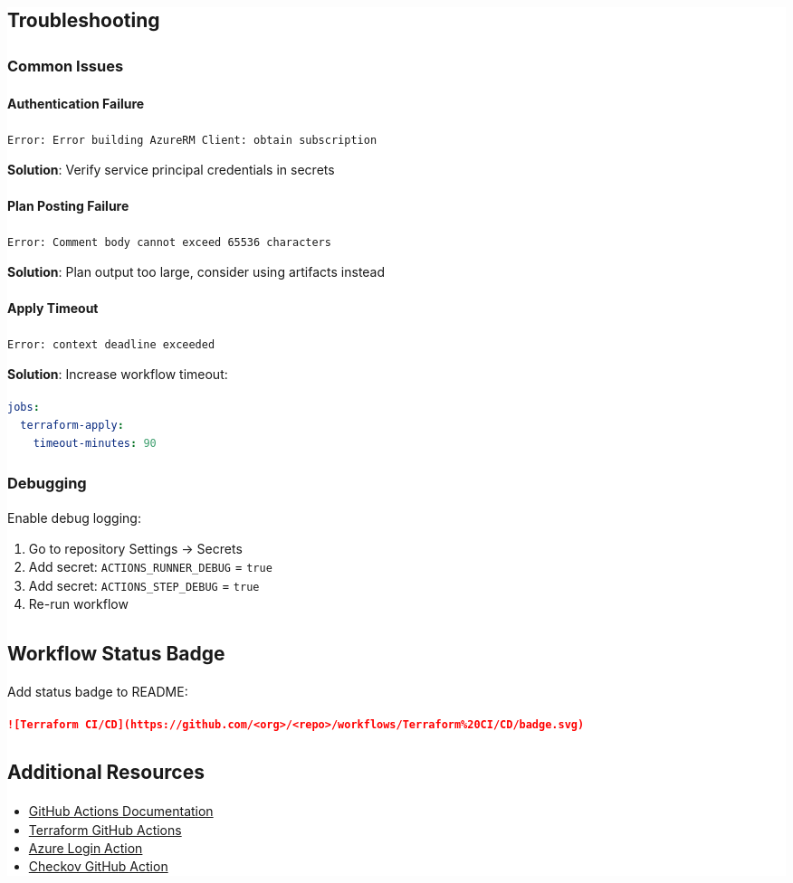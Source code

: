## Troubleshooting

### Common Issues

#### Authentication Failure
```
Error: Error building AzureRM Client: obtain subscription
```
**Solution**: Verify service principal credentials in secrets

#### Plan Posting Failure
```
Error: Comment body cannot exceed 65536 characters
```
**Solution**: Plan output too large, consider using artifacts instead

#### Apply Timeout
```
Error: context deadline exceeded
```
**Solution**: Increase workflow timeout:
```yaml
jobs:
  terraform-apply:
    timeout-minutes: 90
```

### Debugging
Enable debug logging:
1. Go to repository Settings → Secrets
2. Add secret: `ACTIONS_RUNNER_DEBUG` = `true`
3. Add secret: `ACTIONS_STEP_DEBUG` = `true`
4. Re-run workflow

## Workflow Status Badge
Add status badge to README:
```markdown
![Terraform CI/CD](https://github.com/<org>/<repo>/workflows/Terraform%20CI/CD/badge.svg)
```

## Additional Resources
- [GitHub Actions Documentation](https://docs.github.com/actions)
- [Terraform GitHub Actions](https://developer.hashicorp.com/terraform/tutorials/automation/github-actions)
- [Azure Login Action](https://github.com/Azure/login)
- [Checkov GitHub Action](https://github.com/bridgecrewio/checkov-action)
